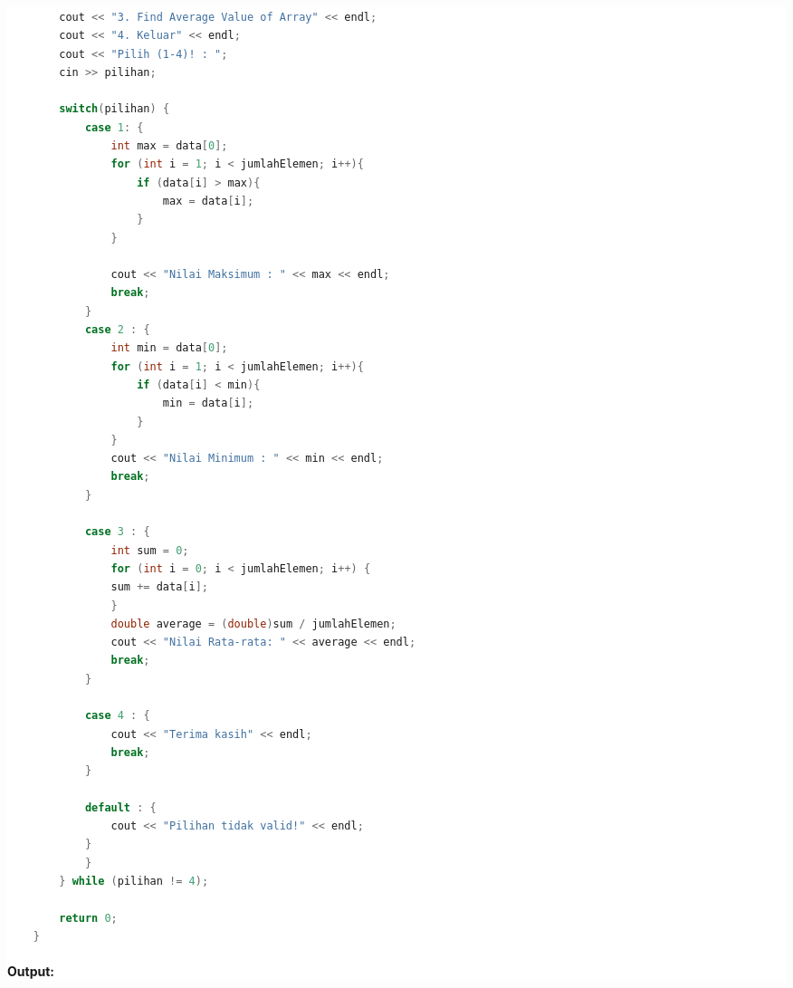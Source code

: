 ```C++
        cout << "3. Find Average Value of Array" << endl;
        cout << "4. Keluar" << endl;
        cout << "Pilih (1-4)! : ";
        cin >> pilihan;

        switch(pilihan) {
            case 1: {
                int max = data[0];
                for (int i = 1; i < jumlahElemen; i++){
                    if (data[i] > max){
                        max = data[i];
                    }
                }

                cout << "Nilai Maksimum : " << max << endl;
                break;
            }
            case 2 : {
                int min = data[0];
                for (int i = 1; i < jumlahElemen; i++){
                    if (data[i] < min){
                        min = data[i];
                    }
                }
                cout << "Nilai Minimum : " << min << endl;
                break;
            }

            case 3 : {
                int sum = 0;
                for (int i = 0; i < jumlahElemen; i++) {
                sum += data[i];
                }
                double average = (double)sum / jumlahElemen;
                cout << "Nilai Rata-rata: " << average << endl;
                break;
            }

            case 4 : {
                cout << "Terima kasih" << endl;
                break;
            }

            default : {
                cout << "Pilihan tidak valid!" << endl;
            }
            }
        } while (pilihan != 4);

        return 0;
    }

```
#### Output:
